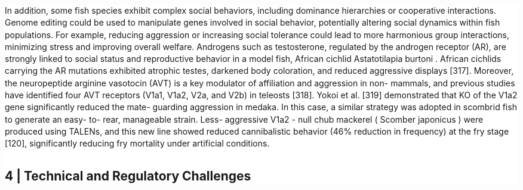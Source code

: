 In addition, some fish species exhibit complex social behaviors, including  dominance  hierarchies  or  cooperative  interactions. Genome  editing  could  be  used  to  manipulate  genes  involved in social behavior, potentially altering social dynamics within fish populations. For example, reducing aggression or increasing social tolerance could lead to more harmonious group interactions,  minimizing  stress  and  improving  overall  welfare. Androgens  such  as  testosterone,  regulated  by  the  androgen receptor  (AR),  are  strongly  linked  to  social  status  and  reproductive behavior in a model fish, African cichlid Astatotilapia burtoni .  African cichlids carrying the AR mutations exhibited atrophic testes, darkened body coloration, and reduced aggressive  displays  [317].  Moreover,  the  neuropeptide  arginine  vasotocin (AVT) is a key modulator of affiliation and aggression in non-  mammals, and previous studies have identified four AVT receptors  (V1a1,  V1a2,  V2a,  and  V2b)  in  teleosts  [318].  Yokoi et al. [319] demonstrated that KO of the V1a2 gene significantly reduced the mate-  guarding aggression in medaka. In this case, a similar strategy was adopted in scombrid fish to generate an easy-  to-  rear, manageable strain. Less-  aggressive V1a2 -  null chub mackerel  ( Scomber  japonicus )  were  produced  using  TALENs, and this new line showed reduced cannibalistic behavior (46% reduction in frequency) at the fry stage [120], significantly reducing fry mortality under artificial conditions.

## 4   |   Technical and Regulatory Challenges

